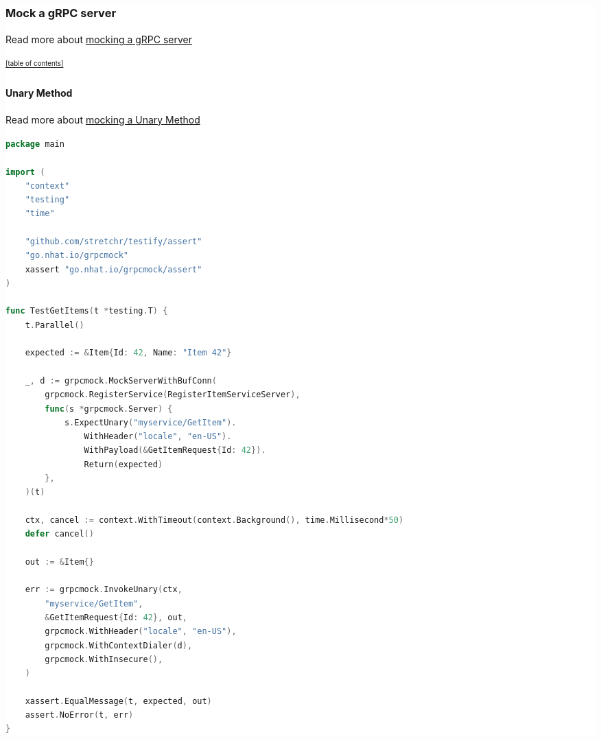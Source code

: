 ### Mock a gRPC server

Read more about [mocking a gRPC server](resources/docs/SERVER.md)

[<sub><sup>[table of contents]</sup></sub>](#table-of-contents)

#### Unary Method

Read more about [mocking a Unary Method](resources/docs/SERVER.md#mock-a-unary-method)

```go
package main

import (
	"context"
	"testing"
	"time"

	"github.com/stretchr/testify/assert"
	"go.nhat.io/grpcmock"
	xassert "go.nhat.io/grpcmock/assert"
)

func TestGetItems(t *testing.T) {
	t.Parallel()

	expected := &Item{Id: 42, Name: "Item 42"}

	_, d := grpcmock.MockServerWithBufConn(
		grpcmock.RegisterService(RegisterItemServiceServer),
		func(s *grpcmock.Server) {
			s.ExpectUnary("myservice/GetItem").
				WithHeader("locale", "en-US").
				WithPayload(&GetItemRequest{Id: 42}).
				Return(expected)
		},
	)(t)

	ctx, cancel := context.WithTimeout(context.Background(), time.Millisecond*50)
	defer cancel()

	out := &Item{}

	err := grpcmock.InvokeUnary(ctx,
		"myservice/GetItem",
		&GetItemRequest{Id: 42}, out,
		grpcmock.WithHeader("locale", "en-US"),
		grpcmock.WithContextDialer(d),
		grpcmock.WithInsecure(),
	)

	xassert.EqualMessage(t, expected, out)
	assert.NoError(t, err)
}
```
